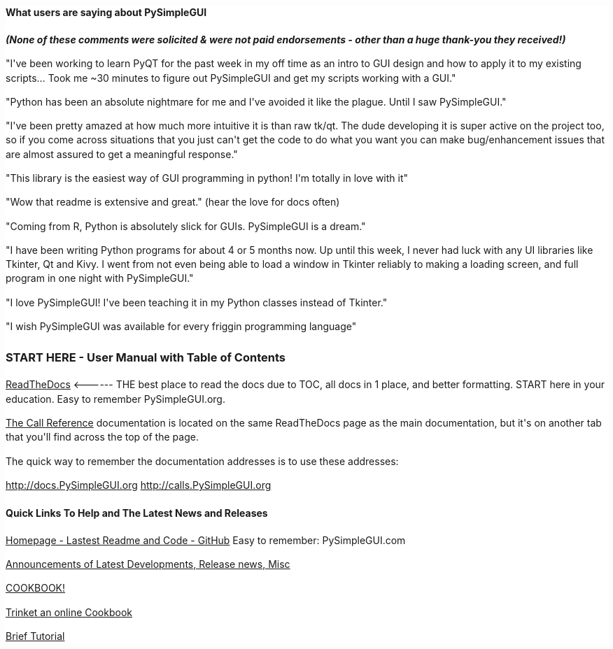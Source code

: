 #### What users are saying about PySimpleGUI

***(None of these comments were solicited & were not paid endorsements - other than a huge thank-you they received!)***

"I've been working to learn PyQT for the past week in my off time as an intro to GUI design and how to apply it to my existing scripts... Took me ~30 minutes to figure out PySimpleGUI and get my scripts working with a GUI."

"Python has been an absolute nightmare for me and I've avoided it like the plague.  Until I saw PySimpleGUI."

"I've been pretty amazed at how much more intuitive it is than raw tk/qt. The dude developing it is super active on the project too, so if you come across situations that you just can't get the code to do what you want you can make bug/enhancement issues that are almost assured to get a meaningful response."

"This library is the easiest way of GUI programming in python! I'm totally in love with it"

"Wow that readme is extensive and great." (hear the love for docs often)

"Coming from R, Python is absolutely slick for GUIs. PySimpleGUI is a dream."

"I have been writing Python programs for about 4 or 5 months now. Up until this week, I never had luck with any UI libraries like Tkinter, Qt and Kivy.  I went from not even being able to load a window in Tkinter reliably to making a loading screen, and full program in one night with PySimpleGUI."

"I love PySimpleGUI! I've been teaching it in my Python classes instead of Tkinter."

"I wish PySimpleGUI was available for every friggin programming language"

### START HERE - User Manual with Table of Contents

[ReadTheDocs](http://www.PySimpleGUI.org)  <------ THE best place to read the docs due to TOC, all docs in 1 place, and better formatting. START here in your education.  Easy to remember PySimpleGUI.org.

[The Call Reference](http://calls.PySimpleGUI.org) documentation is located on the same ReadTheDocs page as the main documentation, but it's on another tab that you'll find across the top of the page.

The quick way to remember the documentation addresses is to use these addresses:

http://docs.PySimpleGUI.org
http://calls.PySimpleGUI.org

#### Quick Links To Help and The Latest News and Releases

[Homepage - Lastest Readme and Code - GitHub](http://www.PySimpleGUI.com)  Easy to remember: PySimpleGUI.com

[Announcements of Latest Developments, Release news, Misc](https://github.com/PySimpleGUI/PySimpleGUI/issues/142)

[COOKBOOK!](http://Cookbook.PySimpleGUI.org)

[Trinket an online Cookbook](http://Trinket.PySimpleGUI.org)

[Brief Tutorial](http://Tutorial.PySimpleGUI.org)
